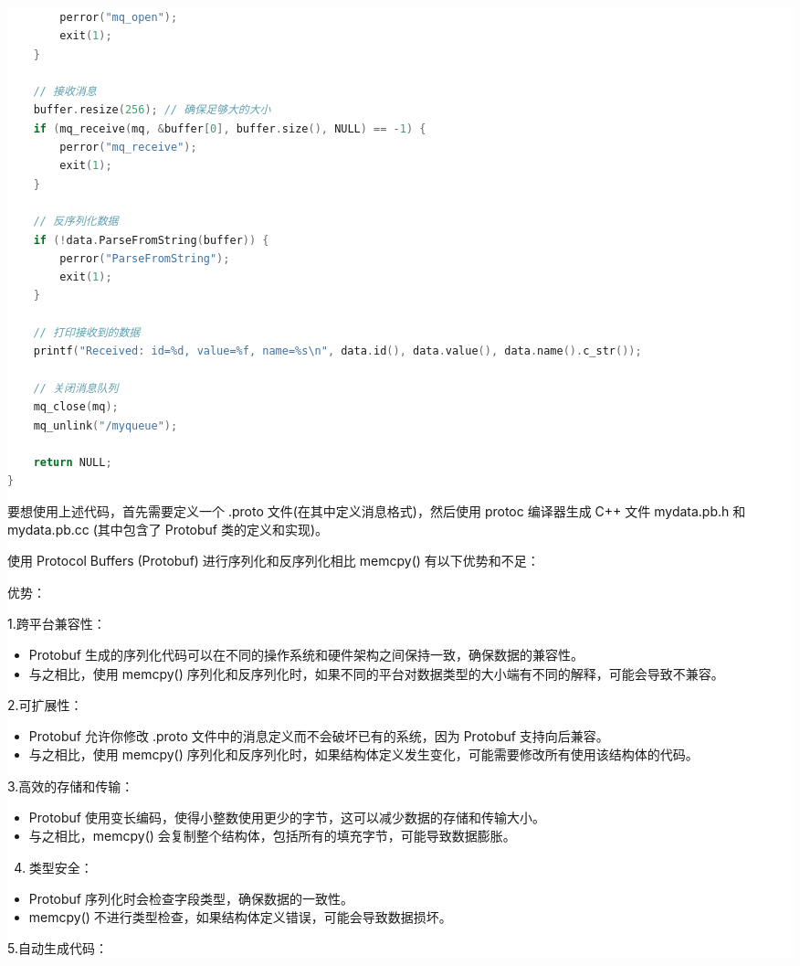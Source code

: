 ```C++
        perror("mq_open");
        exit(1);
    }

    // 接收消息
    buffer.resize(256); // 确保足够大的大小
    if (mq_receive(mq, &buffer[0], buffer.size(), NULL) == -1) {
        perror("mq_receive");
        exit(1);
    }

    // 反序列化数据
    if (!data.ParseFromString(buffer)) {
        perror("ParseFromString");
        exit(1);
    }

    // 打印接收到的数据
    printf("Received: id=%d, value=%f, name=%s\n", data.id(), data.value(), data.name().c_str());

    // 关闭消息队列
    mq_close(mq);
    mq_unlink("/myqueue");

    return NULL;
}
```

要想使用上述代码，首先需要定义一个 .proto 文件(在其中定义消息格式)，然后使用 protoc 编译器生成 C++ 文件 mydata.pb.h 和 mydata.pb.cc (其中包含了 Protobuf 类的定义和实现)。

使用 Protocol Buffers (Protobuf) 进行序列化和反序列化相比 memcpy() 有以下优势和不足：

优势：

1.跨平台兼容性：

- Protobuf 生成的序列化代码可以在不同的操作系统和硬件架构之间保持一致，确保数据的兼容性。
- 与之相比，使用 memcpy() 序列化和反序列化时，如果不同的平台对数据类型的大小端有不同的解释，可能会导致不兼容。

2.可扩展性：

- Protobuf 允许你修改 .proto 文件中的消息定义而不会破坏已有的系统，因为 Protobuf 支持向后兼容。
- 与之相比，使用 memcpy() 序列化和反序列化时，如果结构体定义发生变化，可能需要修改所有使用该结构体的代码。

3.高效的存储和传输：

- Protobuf 使用变长编码，使得小整数使用更少的字节，这可以减少数据的存储和传输大小。
- 与之相比，memcpy() 会复制整个结构体，包括所有的填充字节，可能导致数据膨胀。

4. 类型安全：

- Protobuf 序列化时会检查字段类型，确保数据的一致性。
- memcpy() 不进行类型检查，如果结构体定义错误，可能会导致数据损坏。

5.自动生成代码：

